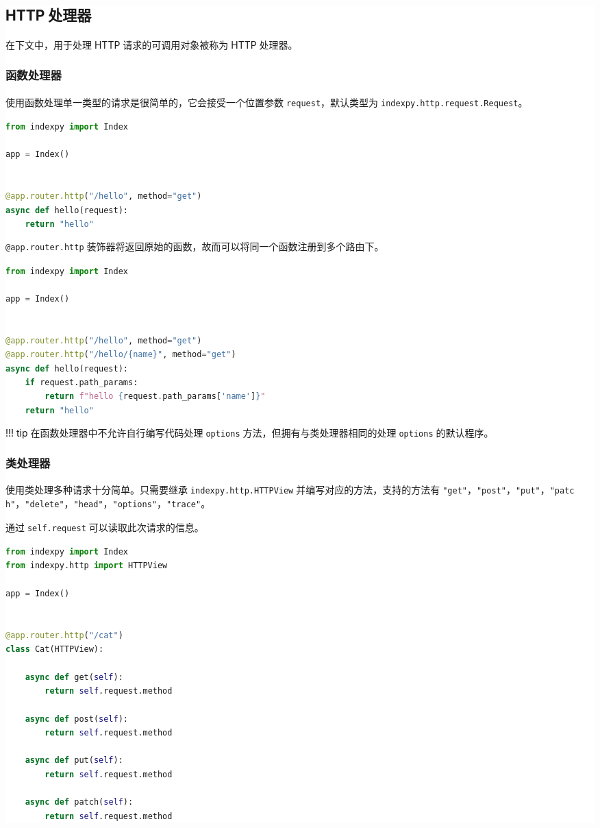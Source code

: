 ## HTTP 处理器

在下文中，用于处理 HTTP 请求的可调用对象被称为 HTTP 处理器。

### 函数处理器

使用函数处理单一类型的请求是很简单的，它会接受一个位置参数 `request`，默认类型为 `indexpy.http.request.Request`。

```python
from indexpy import Index

app = Index()


@app.router.http("/hello", method="get")
async def hello(request):
    return "hello"
```

`@app.router.http` 装饰器将返回原始的函数，故而可以将同一个函数注册到多个路由下。

```python
from indexpy import Index

app = Index()


@app.router.http("/hello", method="get")
@app.router.http("/hello/{name}", method="get")
async def hello(request):
    if request.path_params:
        return f"hello {request.path_params['name']}"
    return "hello"
```

!!! tip
    在函数处理器中不允许自行编写代码处理 `options` 方法，但拥有与类处理器相同的处理 `options` 的默认程序。

### 类处理器

使用类处理多种请求十分简单。只需要继承 `indexpy.http.HTTPView` 并编写对应的方法，支持的方法有 `"get"`，`"post"`，`"put"`，`"patch"`，`"delete"`，`"head"`，`"options"`，`"trace"`。

通过 `self.request` 可以读取此次请求的信息。

```python
from indexpy import Index
from indexpy.http import HTTPView

app = Index()


@app.router.http("/cat")
class Cat(HTTPView):

    async def get(self):
        return self.request.method

    async def post(self):
        return self.request.method

    async def put(self):
        return self.request.method

    async def patch(self):
        return self.request.method

```